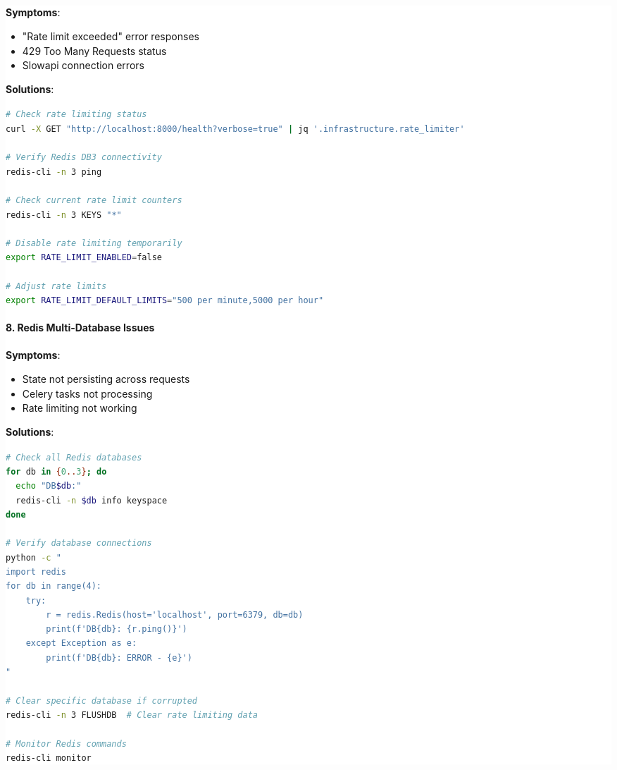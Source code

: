 **Symptoms**:
- "Rate limit exceeded" error responses
- 429 Too Many Requests status
- Slowapi connection errors

**Solutions**:
```bash
# Check rate limiting status
curl -X GET "http://localhost:8000/health?verbose=true" | jq '.infrastructure.rate_limiter'

# Verify Redis DB3 connectivity
redis-cli -n 3 ping

# Check current rate limit counters
redis-cli -n 3 KEYS "*"

# Disable rate limiting temporarily
export RATE_LIMIT_ENABLED=false

# Adjust rate limits
export RATE_LIMIT_DEFAULT_LIMITS="500 per minute,5000 per hour"
```

#### 8. Redis Multi-Database Issues

**Symptoms**:
- State not persisting across requests
- Celery tasks not processing
- Rate limiting not working

**Solutions**:
```bash
# Check all Redis databases
for db in {0..3}; do
  echo "DB$db:"
  redis-cli -n $db info keyspace
done

# Verify database connections
python -c "
import redis
for db in range(4):
    try:
        r = redis.Redis(host='localhost', port=6379, db=db)
        print(f'DB{db}: {r.ping()}')
    except Exception as e:
        print(f'DB{db}: ERROR - {e}')
"

# Clear specific database if corrupted
redis-cli -n 3 FLUSHDB  # Clear rate limiting data

# Monitor Redis commands
redis-cli monitor
```
